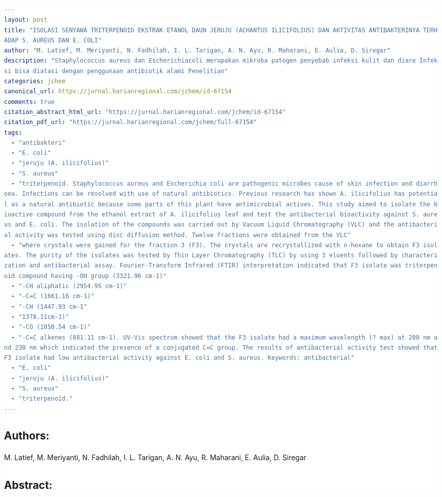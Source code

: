 ```yaml
---
layout: post
title: "ISOLASI SENYAWA TRITERPENOID EKSTRAK ETANOL DAUN JERUJU (ACHANTUS ILICIFOLIUS) DAN AKTIVITAS ANTIBAKTERINYA TERHADAP S. AUREUS DAN E. COLI"
author: "M. Latief, M. Meriyanti, N. Fadhilah, I. L. Tarigan, A. N. Ayu, R. Maharani, E. Aulia, D. Siregar"
description: "Staphylococcus aureus dan Escherichiacoli merupakan mikroba patogen penyebab infeksi kulit dan diare Infeksi bisa diatasi dengan penggunaan antibiotik alami Penelitian"
categories: jchem
canonical_url: https://jurnal.harianregional.com/jchem/id-67154
comments: true
citation_abstract_html_url: "https://jurnal.harianregional.com/jchem/id-67154"
citation_pdf_url: "https://jurnal.harianregional.com/jchem/full-67154"
tags:
  - "antibakteri"
  - "E. coli"
  - "jeruju (A. ilicifolius)"
  - "S. aureus"
  - "triterpenoid. Staphylococcus aureus and Escherichia coli are pathogenic microbes cause of skin infection and diarrhoea. Infections can be resolved with use of natural antibiotics. Previous research has shown A. ilicifolius has potential as a natural antibiotic because some parts of this plant have antimicrobial actives. This study aimed to isolate the bioactive compound from the ethanol extract of A. ilicifolius leaf and test the antibacterial bioactivity against S. aureus and E. coli. The isolation of the compounds was carried out by Vacuum Liquid Chromatography (VLC) and the antibacterial activity was tested using disc diffusion method. Twelve fractions were obtained from the VLC"
  - "where crystals were gained for the fraction 3 (F3). The crystals are recrystallized with n-hexane to obtain F3 isolates. The purity of the isolates was tested by Thin Layer Chromatography (TLC) by using 3 eluents followed by characterization and antibacterial assay. Fourier-Transform Infrared (FTIR) interpretation indicated that F3 isolate was triterpenoid compound having -OH group (3321.96 cm-1)"
  - "-CH aliphatic (2954.95 cm-1)"
  - "-C=C (1661.16 cm-1)"
  - "-CH (1447.93 cm-1"
  - "1378.11cm-1)"
  - "-CO (1050.54 cm-1)"
  - "-C=C alkenes (881.11 cm-1). UV-Vis spectrum showed that the F3 isolate had a maximum wavelength (? max) at 208 nm and 230 nm which indicated the presence of a conjugated C=C group. The results of antibacterial activity test showed that F3 isolate had low antibacterial activity against E. coli and S. aureus. Keywords: antibacterial"
  - "E. coli"
  - "jeruju (A. ilicifolius)"
  - "S. aureus"
  - "triterpenoid."
---
```


## Authors:
M. Latief, M. Meriyanti, N. Fadhilah, I. L. Tarigan, A. N. Ayu, R. Maharani, E. Aulia, D. Siregar

## Abstract: